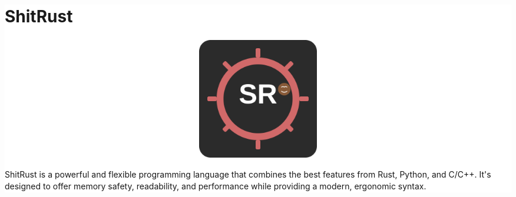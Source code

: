 # ShitRust

<div align="center">
  <img src="assets/icon.svg" alt="ShitRust Logo" width="200" />
</div>

ShitRust is a powerful and flexible programming language that combines the best features from Rust, Python, and C/C++. It's designed to offer memory safety, readability, and performance while providing a modern, ergonomic syntax.
